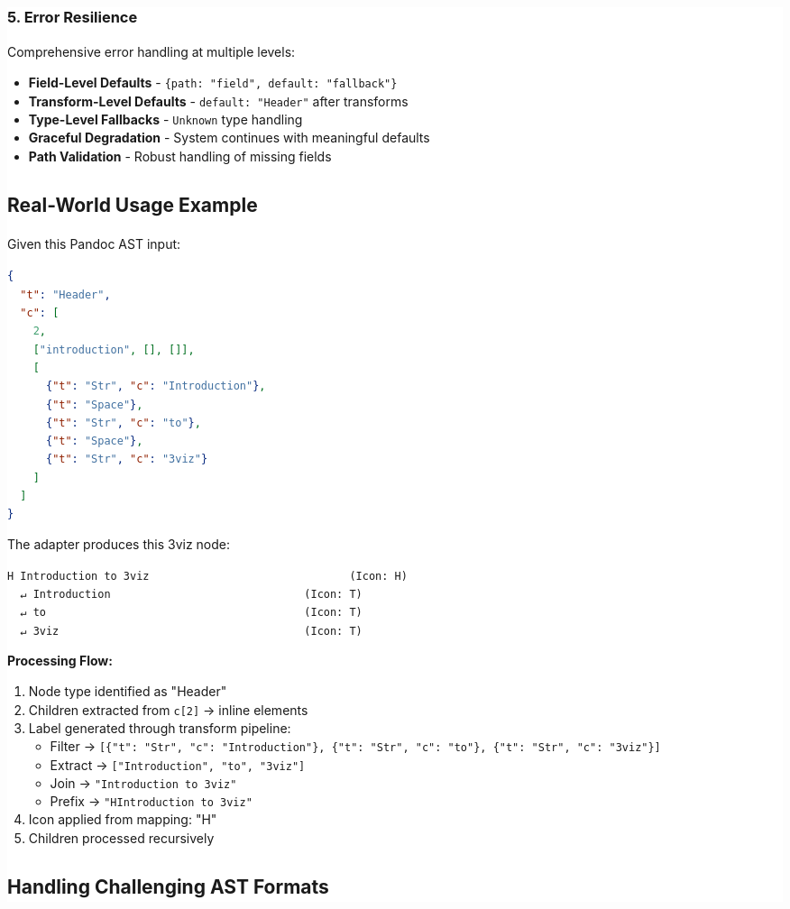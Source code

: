 ### 5. Error Resilience

Comprehensive error handling at multiple levels:

- **Field-Level Defaults** - `{path: "field", default: "fallback"}`
- **Transform-Level Defaults** - `default: "Header"` after transforms
- **Type-Level Fallbacks** - `Unknown` type handling
- **Graceful Degradation** - System continues with meaningful defaults
- **Path Validation** - Robust handling of missing fields

## Real-World Usage Example

Given this Pandoc AST input:

```json
{
  "t": "Header",
  "c": [
    2,
    ["introduction", [], []],
    [
      {"t": "Str", "c": "Introduction"},
      {"t": "Space"},
      {"t": "Str", "c": "to"},
      {"t": "Space"},
      {"t": "Str", "c": "3viz"}
    ]
  ]
}
```

The adapter produces this 3viz node:

```
H Introduction to 3viz                               (Icon: H)
  ↵ Introduction                              (Icon: T)
  ↵ to                                        (Icon: T)  
  ↵ 3viz                                      (Icon: T)
```

**Processing Flow:**

1. Node type identified as "Header"
2. Children extracted from `c[2]` → inline elements
3. Label generated through transform pipeline:
   - Filter → `[{"t": "Str", "c": "Introduction"}, {"t": "Str", "c": "to"}, {"t": "Str", "c": "3viz"}]`
   - Extract → `["Introduction", "to", "3viz"]`
   - Join → `"Introduction to 3viz"`
   - Prefix → `"HIntroduction to 3viz"`
4. Icon applied from mapping: "H"
5. Children processed recursively

## Handling Challenging AST Formats
